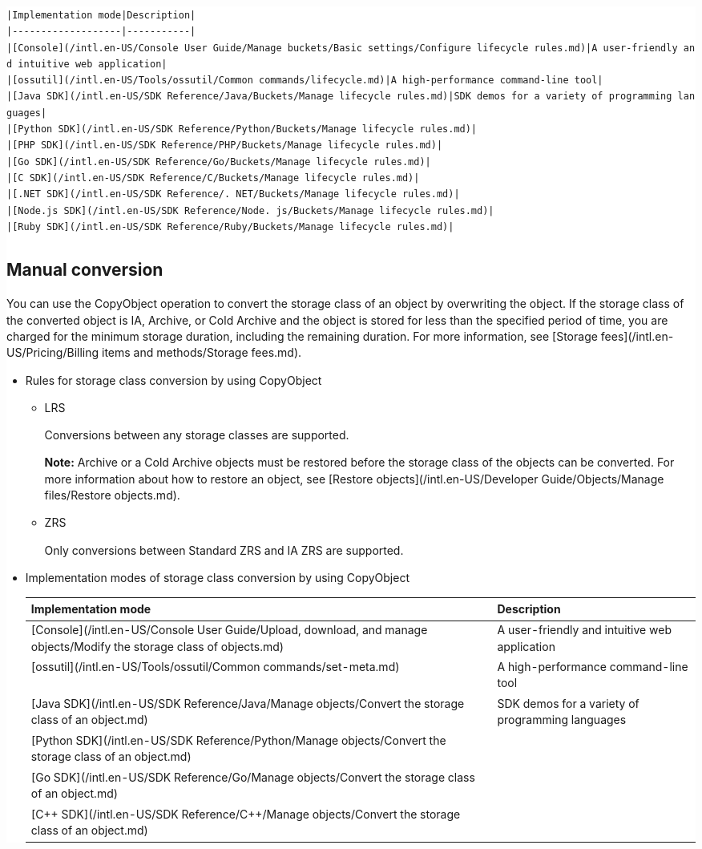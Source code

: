    |Implementation mode|Description|
    |-------------------|-----------|
    |[Console](/intl.en-US/Console User Guide/Manage buckets/Basic settings/Configure lifecycle rules.md)|A user-friendly and intuitive web application|
    |[ossutil](/intl.en-US/Tools/ossutil/Common commands/lifecycle.md)|A high-performance command-line tool|
    |[Java SDK](/intl.en-US/SDK Reference/Java/Buckets/Manage lifecycle rules.md)|SDK demos for a variety of programming languages|
    |[Python SDK](/intl.en-US/SDK Reference/Python/Buckets/Manage lifecycle rules.md)|
    |[PHP SDK](/intl.en-US/SDK Reference/PHP/Buckets/Manage lifecycle rules.md)|
    |[Go SDK](/intl.en-US/SDK Reference/Go/Buckets/Manage lifecycle rules.md)|
    |[C SDK](/intl.en-US/SDK Reference/C/Buckets/Manage lifecycle rules.md)|
    |[.NET SDK](/intl.en-US/SDK Reference/. NET/Buckets/Manage lifecycle rules.md)|
    |[Node.js SDK](/intl.en-US/SDK Reference/Node. js/Buckets/Manage lifecycle rules.md)|
    |[Ruby SDK](/intl.en-US/SDK Reference/Ruby/Buckets/Manage lifecycle rules.md)|


## Manual conversion

You can use the CopyObject operation to convert the storage class of an object by overwriting the object. If the storage class of the converted object is IA, Archive, or Cold Archive and the object is stored for less than the specified period of time, you are charged for the minimum storage duration, including the remaining duration. For more information, see [Storage fees](/intl.en-US/Pricing/Billing items and methods/Storage fees.md).

-   Rules for storage class conversion by using CopyObject
    -   LRS

        Conversions between any storage classes are supported.

        **Note:** Archive or a Cold Archive objects must be restored before the storage class of the objects can be converted. For more information about how to restore an object, see [Restore objects](/intl.en-US/Developer Guide/Objects/Manage files/Restore objects.md).

    -   ZRS

        Only conversions between Standard ZRS and IA ZRS are supported.

-   Implementation modes of storage class conversion by using CopyObject

    |Implementation mode|Description|
    |-------------------|-----------|
    |[Console](/intl.en-US/Console User Guide/Upload, download, and manage objects/Modify the storage class of objects.md)|A user-friendly and intuitive web application|
    |[ossutil](/intl.en-US/Tools/ossutil/Common commands/set-meta.md)|A high-performance command-line tool|
    |[Java SDK](/intl.en-US/SDK Reference/Java/Manage objects/Convert the storage class of an object.md)|SDK demos for a variety of programming languages|
    |[Python SDK](/intl.en-US/SDK Reference/Python/Manage objects/Convert the storage class of an object.md)|
    |[Go SDK](/intl.en-US/SDK Reference/Go/Manage objects/Convert the storage class of an object.md)|
    |[C++ SDK](/intl.en-US/SDK Reference/C++/Manage objects/Convert the storage class of an object.md)|
